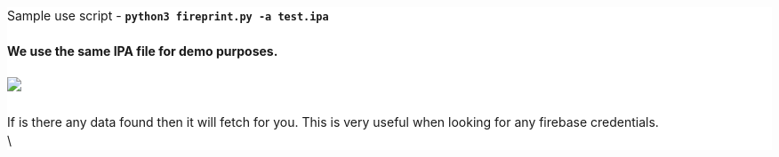 &#x20;Sample use script - **`python3 fireprint.py -a test.ipa`**

#### **&#x20;We use the same IPA file for demo purposes.**

![](https://1.bp.blogspot.com/-c\_vHZzWc6LU/XpxYFDZXF0I/AAAAAAAAFmw/RBZwuO5OjesCE9vixd7mqtwG\_pqQbYY8ACLcBGAsYHQ/s320/fire.JPG)\
\
If is there any data found then it will fetch for you. This is very useful when looking for any firebase credentials.\
\
